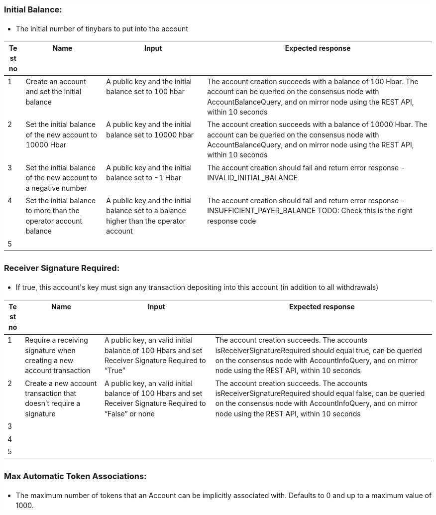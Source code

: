### **Initial Balance:**

- The initial number of tinybars to put into the account

| Test no | Name                                                              | Input                                                                                  | Expected response                                                                                                                                                                               |
| ------- | ----------------------------------------------------------------- | -------------------------------------------------------------------------------------- | ----------------------------------------------------------------------------------------------------------------------------------------------------------------------------------------------- |
| 1       | Create an account and set the initial balance                     | A public key and the initial balance set to 100 hbar                                   | The account creation succeeds with a balance of 100 Hbar. The account can be queried on the consensus node with AccountBalanceQuery, and on mirror node using the REST API, within 10 seconds   |
| 2       | Set the initial balance of the new account to 10000 Hbar          | A public key and the initial balance set to 10000 hbar                                 | The account creation succeeds with a balance of 10000 Hbar. The account can be queried on the consensus node with AccountBalanceQuery, and on mirror node using the REST API, within 10 seconds |
| 3       | Set the initial balance of the new account to a negative number   | A public key and the initial balance set to -1 Hbar                                    | The account creation should fail and return error response - INVALID_INITIAL_BALANCE                                                                                                            |
| 4       | Set the initial balance to more than the operator account balance | A public key and the initial balance set to a balance higher than the operator account | The account creation should fail and return error response - INSUFFICIENT_PAYER_BALANCE TODO: Check this is the right response code                                                             |
| 5       |                                                                   |                                                                                        |                                                                                                                                                                                                 |

### **Receiver Signature Required:**

- If true, this account's key must sign any transaction depositing into this account
  (in addition to all withdrawals)

| Test no | Name                                                                  | Input                                                                                                      | Expected response                                                                                                                                                                                                |
| ------- | --------------------------------------------------------------------- | ---------------------------------------------------------------------------------------------------------- | ---------------------------------------------------------------------------------------------------------------------------------------------------------------------------------------------------------------- |
| 1       | Require a receiving signature when creating a new account transaction | A public key, an valid initial balance of 100 Hbars and set Receiver Signature Required to “True”          | The account creation succeeds. The accounts isReceiverSignatureRequired should equal true, can be queried on the consensus node with AccountInfoQuery, and on mirror node using the REST API, within 10 seconds  |
| 2       | Create a new account transaction that doesn’t require a signature     | A public key, an valid initial balance of 100 Hbars and set Receiver Signature Required to “False” or none | The account creation succeeds. The accounts isReceiverSignatureRequired should equal false, can be queried on the consensus node with AccountInfoQuery, and on mirror node using the REST API, within 10 seconds |
| 3       |                                                                       |                                                                                                            |                                                                                                                                                                                                                  |
| 4       |                                                                       |                                                                                                            |                                                                                                                                                                                                                  |
| 5       |                                                                       |                                                                                                            |                                                                                                                                                                                                                  |

### **Max Automatic Token Associations:**

- The maximum number of tokens that an Account can be implicitly associated with. Defaults to 0
  and up to a maximum value of 1000.
